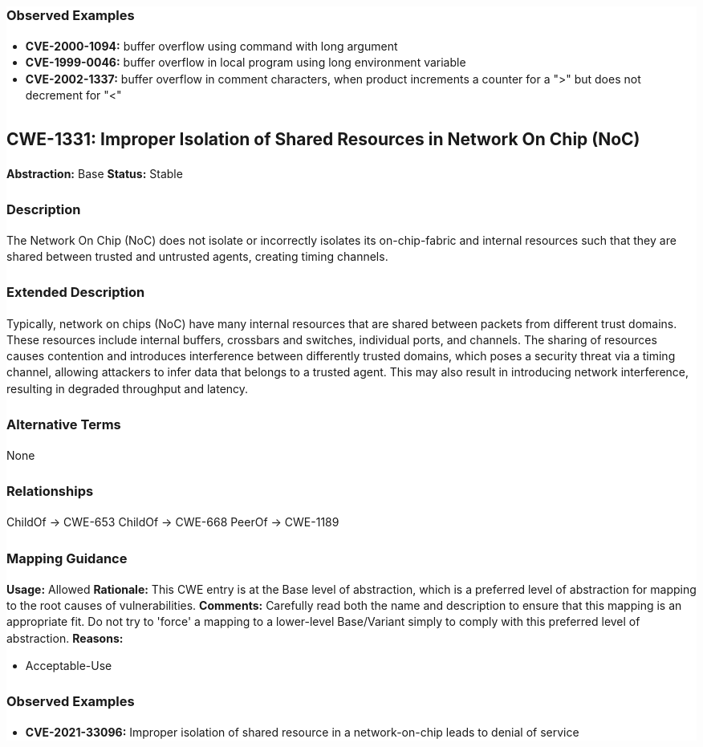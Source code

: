 

### Observed Examples
- **CVE-2000-1094:** buffer overflow using command with long argument
- **CVE-1999-0046:** buffer overflow in local program using long environment variable
- **CVE-2002-1337:** buffer overflow in comment characters, when product increments a counter for a ">" but does not decrement for "<"




## CWE-1331: Improper Isolation of Shared Resources in Network On Chip (NoC)
**Abstraction:** Base
**Status:** Stable

### Description
The Network On Chip (NoC) does not isolate or incorrectly isolates its on-chip-fabric and internal resources such that they are shared between trusted and untrusted agents, creating timing channels.

### Extended Description


Typically, network on chips (NoC) have many internal resources that are shared between packets from different trust domains. These resources include internal buffers, crossbars and switches, individual ports, and channels. The sharing of resources causes contention and introduces interference between differently trusted domains, which poses a security threat via a timing channel, allowing attackers to infer data that belongs to a trusted agent. This may also result in introducing network interference, resulting in degraded throughput and latency.


### Alternative Terms
None

### Relationships
ChildOf -> CWE-653
ChildOf -> CWE-668
PeerOf -> CWE-1189

### Mapping Guidance
**Usage:** Allowed
**Rationale:** This CWE entry is at the Base level of abstraction, which is a preferred level of abstraction for mapping to the root causes of vulnerabilities.
**Comments:** Carefully read both the name and description to ensure that this mapping is an appropriate fit. Do not try to 'force' a mapping to a lower-level Base/Variant simply to comply with this preferred level of abstraction.
**Reasons:**
- Acceptable-Use



### Observed Examples
- **CVE-2021-33096:** Improper isolation of shared resource in a network-on-chip leads to denial of service
